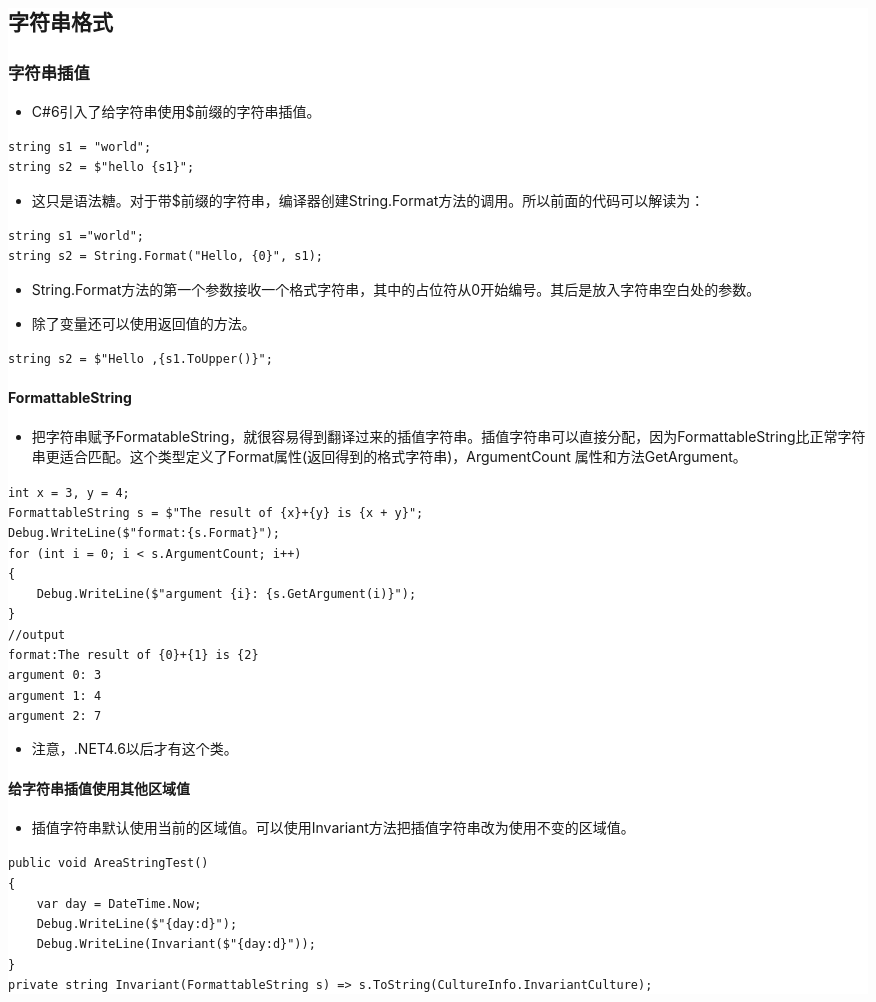 ## 字符串格式

### 字符串插值
- C#6引入了给字符串使用$前缀的字符串插值。
```
string s1 = "world";
string s2 = $"hello {s1}";
```
- 这只是语法糖。对于带$前缀的字符串，编译器创建String.Format方法的调用。所以前面的代码可以解读为：
```
string s1 ="world";
string s2 = String.Format("Hello, {0}", s1);
```

- String.Format方法的第一个参数接收一个格式字符串，其中的占位符从0开始编号。其后是放入字符串空白处的参数。

- 除了变量还可以使用返回值的方法。
```
string s2 = $"Hello ,{s1.ToUpper()}";
```

#### FormattableString

- 把字符串赋予FormatableString，就很容易得到翻译过来的插值字符串。插值字符串可以直接分配，因为FormattableString比正常字符串更适合匹配。这个类型定义了Format属性(返回得到的格式字符串)，ArgumentCount
属性和方法GetArgument。
```
int x = 3, y = 4;
FormattableString s = $"The result of {x}+{y} is {x + y}";
Debug.WriteLine($"format:{s.Format}");
for (int i = 0; i < s.ArgumentCount; i++)
{
    Debug.WriteLine($"argument {i}: {s.GetArgument(i)}");
}
//output
format:The result of {0}+{1} is {2}
argument 0: 3
argument 1: 4
argument 2: 7
```

- 注意，.NET4.6以后才有这个类。

#### 给字符串插值使用其他区域值
- 插值字符串默认使用当前的区域值。可以使用Invariant方法把插值字符串改为使用不变的区域值。
```
public void AreaStringTest()
{
    var day = DateTime.Now;
    Debug.WriteLine($"{day:d}");
    Debug.WriteLine(Invariant($"{day:d}"));
}
private string Invariant(FormattableString s) => s.ToString(CultureInfo.InvariantCulture);
```

